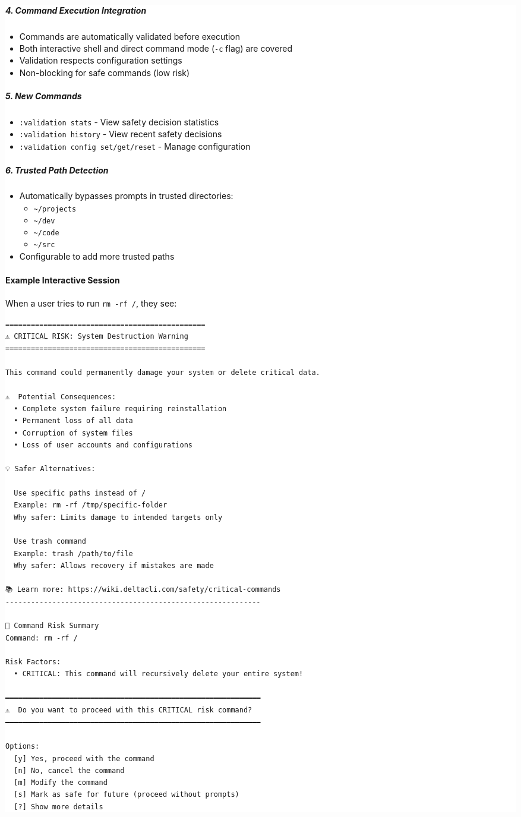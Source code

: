 ##### 4. Command Execution Integration
- Commands are automatically validated before execution
- Both interactive shell and direct command mode (`-c` flag) are covered
- Validation respects configuration settings
- Non-blocking for safe commands (low risk)

##### 5. New Commands
- `:validation stats` - View safety decision statistics
- `:validation history` - View recent safety decisions  
- `:validation config set/get/reset` - Manage configuration

##### 6. Trusted Path Detection
- Automatically bypasses prompts in trusted directories:
  - `~/projects`
  - `~/dev`
  - `~/code`
  - `~/src`
- Configurable to add more trusted paths

#### Example Interactive Session
When a user tries to run `rm -rf /`, they see:
```
===============================================
⚠️ CRITICAL RISK: System Destruction Warning
===============================================

This command could permanently damage your system or delete critical data.

⚠️  Potential Consequences:
  • Complete system failure requiring reinstallation
  • Permanent loss of all data
  • Corruption of system files
  • Loss of user accounts and configurations

💡 Safer Alternatives:
  
  Use specific paths instead of /
  Example: rm -rf /tmp/specific-folder
  Why safer: Limits damage to intended targets only
  
  Use trash command
  Example: trash /path/to/file
  Why safer: Allows recovery if mistakes are made

📚 Learn more: https://wiki.deltacli.com/safety/critical-commands
------------------------------------------------------------

🔴 Command Risk Summary
Command: rm -rf /

Risk Factors:
  • CRITICAL: This command will recursively delete your entire system!

━━━━━━━━━━━━━━━━━━━━━━━━━━━━━━━━━━━━━━━━━━━━━━━━━━━━━━━━━━━━
⚠️  Do you want to proceed with this CRITICAL risk command?
━━━━━━━━━━━━━━━━━━━━━━━━━━━━━━━━━━━━━━━━━━━━━━━━━━━━━━━━━━━━

Options:
  [y] Yes, proceed with the command
  [n] No, cancel the command
  [m] Modify the command
  [s] Mark as safe for future (proceed without prompts)
  [?] Show more details

```